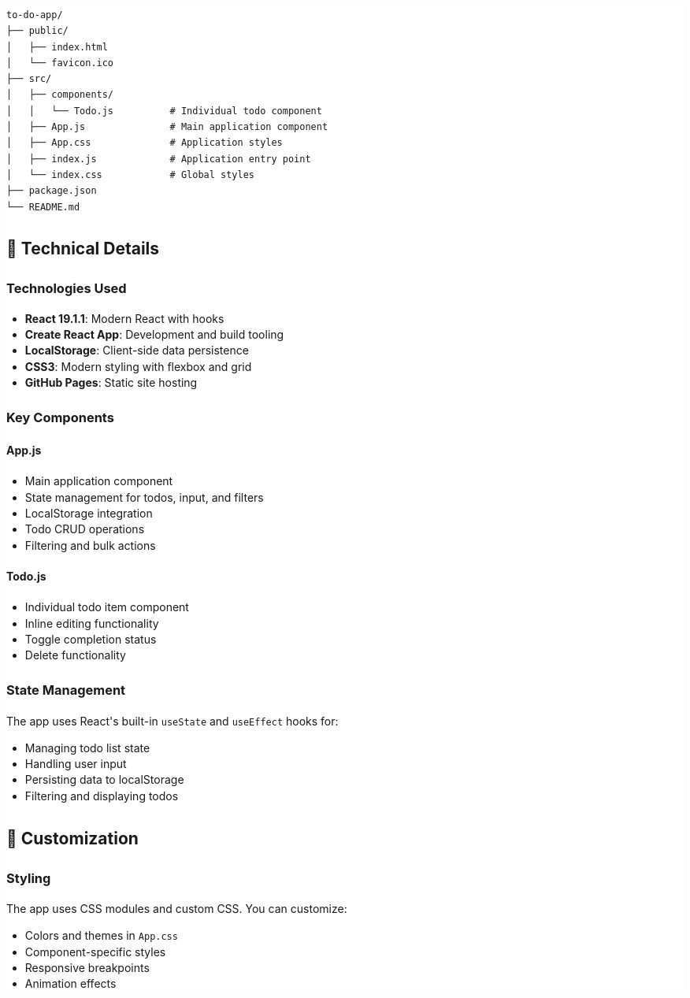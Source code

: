 ```
to-do-app/
├── public/
│   ├── index.html
│   └── favicon.ico
├── src/
│   ├── components/
│   │   └── Todo.js          # Individual todo component
│   ├── App.js               # Main application component
│   ├── App.css              # Application styles
│   ├── index.js             # Application entry point
│   └── index.css            # Global styles
├── package.json
└── README.md
```

## 🔧 Technical Details

### Technologies Used
- **React 19.1.1**: Modern React with hooks
- **Create React App**: Development and build tooling
- **LocalStorage**: Client-side data persistence
- **CSS3**: Modern styling with flexbox and grid
- **GitHub Pages**: Static site hosting

### Key Components

#### App.js
- Main application component
- State management for todos, input, and filters
- LocalStorage integration
- Todo CRUD operations
- Filtering and bulk actions

#### Todo.js
- Individual todo item component
- Inline editing functionality
- Toggle completion status
- Delete functionality

### State Management
The app uses React's built-in `useState` and `useEffect` hooks for:
- Managing todo list state
- Handling user input
- Persisting data to localStorage
- Filtering and displaying todos

## 🎨 Customization

### Styling
The app uses CSS modules and custom CSS. You can customize:
- Colors and themes in `App.css`
- Component-specific styles
- Responsive breakpoints
- Animation effects
